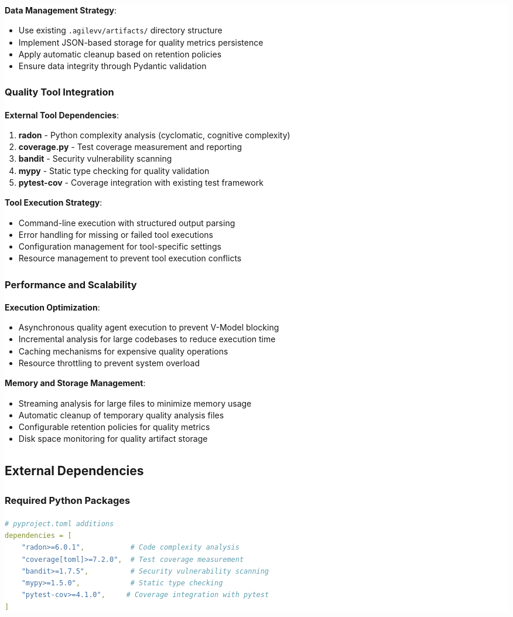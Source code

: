 **Data Management Strategy**:

- Use existing `.agilevv/artifacts/` directory structure
- Implement JSON-based storage for quality metrics persistence
- Apply automatic cleanup based on retention policies
- Ensure data integrity through Pydantic validation

### Quality Tool Integration

**External Tool Dependencies**:

1. **radon** - Python complexity analysis (cyclomatic, cognitive complexity)
1. **coverage.py** - Test coverage measurement and reporting
1. **bandit** - Security vulnerability scanning
1. **mypy** - Static type checking for quality validation
1. **pytest-cov** - Coverage integration with existing test framework

**Tool Execution Strategy**:

- Command-line execution with structured output parsing
- Error handling for missing or failed tool executions
- Configuration management for tool-specific settings
- Resource management to prevent tool execution conflicts

### Performance and Scalability

**Execution Optimization**:

- Asynchronous quality agent execution to prevent V-Model blocking
- Incremental analysis for large codebases to reduce execution time
- Caching mechanisms for expensive quality operations
- Resource throttling to prevent system overload

**Memory and Storage Management**:

- Streaming analysis for large files to minimize memory usage
- Automatic cleanup of temporary quality analysis files
- Configurable retention policies for quality metrics
- Disk space monitoring for quality artifact storage

## External Dependencies

### Required Python Packages

```yaml
# pyproject.toml additions
dependencies = [
    "radon>=6.0.1",           # Code complexity analysis
    "coverage[toml]>=7.2.0",  # Test coverage measurement
    "bandit>=1.7.5",          # Security vulnerability scanning
    "mypy>=1.5.0",            # Static type checking
    "pytest-cov>=4.1.0",     # Coverage integration with pytest
]
```
